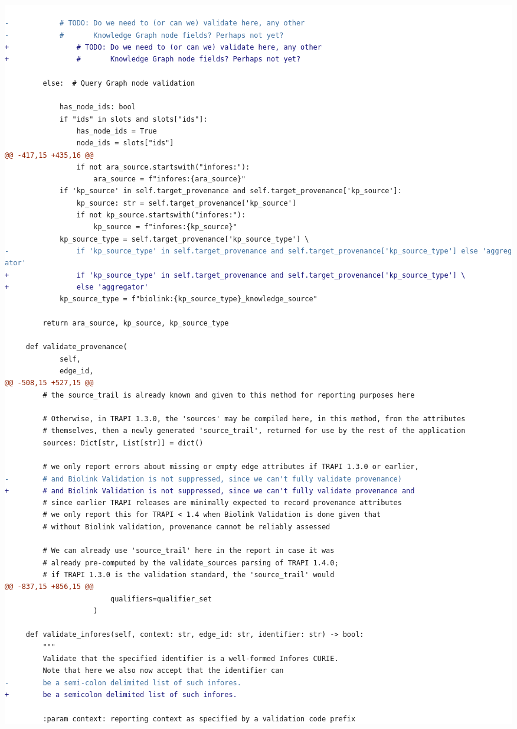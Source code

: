 ```diff
 
-            # TODO: Do we need to (or can we) validate here, any other
-            #       Knowledge Graph node fields? Perhaps not yet?
+                # TODO: Do we need to (or can we) validate here, any other
+                #       Knowledge Graph node fields? Perhaps not yet?
 
         else:  # Query Graph node validation
 
             has_node_ids: bool
             if "ids" in slots and slots["ids"]:
                 has_node_ids = True
                 node_ids = slots["ids"]
@@ -417,15 +435,16 @@
                 if not ara_source.startswith("infores:"):
                     ara_source = f"infores:{ara_source}"
             if 'kp_source' in self.target_provenance and self.target_provenance['kp_source']:
                 kp_source: str = self.target_provenance['kp_source']
                 if not kp_source.startswith("infores:"):
                     kp_source = f"infores:{kp_source}"
             kp_source_type = self.target_provenance['kp_source_type'] \
-                if 'kp_source_type' in self.target_provenance and self.target_provenance['kp_source_type'] else 'aggregator'
+                if 'kp_source_type' in self.target_provenance and self.target_provenance['kp_source_type'] \
+                else 'aggregator'
             kp_source_type = f"biolink:{kp_source_type}_knowledge_source"
 
         return ara_source, kp_source, kp_source_type
 
     def validate_provenance(
             self,
             edge_id,
@@ -508,15 +527,15 @@
         # the source_trail is already known and given to this method for reporting purposes here
 
         # Otherwise, in TRAPI 1.3.0, the 'sources' may be compiled here, in this method, from the attributes
         # themselves, then a newly generated 'source_trail', returned for use by the rest of the application
         sources: Dict[str, List[str]] = dict()
 
         # we only report errors about missing or empty edge attributes if TRAPI 1.3.0 or earlier,
-        # and Biolink Validation is not suppressed, since we can't fully validate provenance)
+        # and Biolink Validation is not suppressed, since we can't fully validate provenance and
         # since earlier TRAPI releases are minimally expected to record provenance attributes
         # we only report this for TRAPI < 1.4 when Biolink Validation is done given that
         # without Biolink validation, provenance cannot be reliably assessed
 
         # We can already use 'source_trail' here in the report in case it was
         # already pre-computed by the validate_sources parsing of TRAPI 1.4.0;
         # if TRAPI 1.3.0 is the validation standard, the 'source_trail' would
@@ -837,15 +856,15 @@
                         qualifiers=qualifier_set
                     )
 
     def validate_infores(self, context: str, edge_id: str, identifier: str) -> bool:
         """
         Validate that the specified identifier is a well-formed Infores CURIE.
         Note that here we also now accept that the identifier can
-        be a semi-colon delimited list of such infores.
+        be a semicolon delimited list of such infores.
 
         :param context: reporting context as specified by a validation code prefix
```